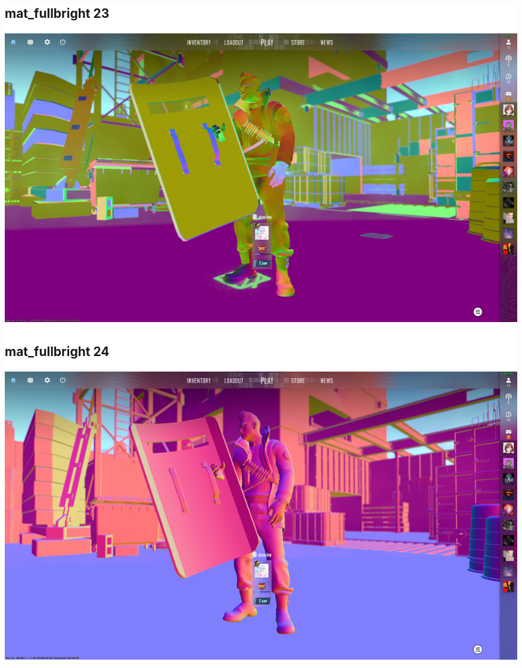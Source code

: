 ## mat_fullbright 23
![mat_fullbright 23](https://github.com/bigfinfrank/mat_fullbright/blob/main/screenshots/mat_fullbright%2023.png?raw=true)

## mat_fullbright 24
![mat_fullbright 24](https://github.com/bigfinfrank/mat_fullbright/blob/main/screenshots/mat_fullbright%2024.png?raw=true)
